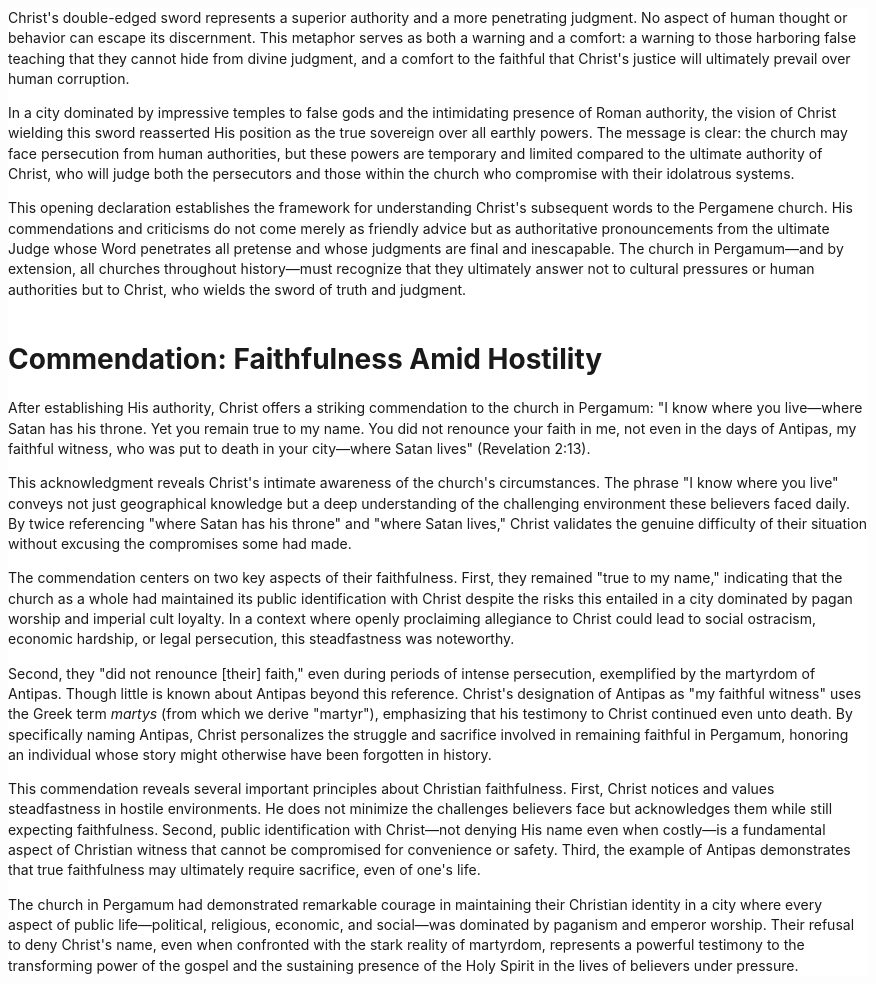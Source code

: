 Christ's double-edged sword represents a superior authority and a more penetrating judgment. No aspect of human thought or behavior can escape its discernment. This metaphor serves as both a warning and a comfort: a warning to those harboring false teaching that they cannot hide from divine judgment, and a comfort to the faithful that Christ's justice will ultimately prevail over human corruption.

In a city dominated by impressive temples to false gods and the intimidating presence of Roman authority, the vision of Christ wielding this sword reasserted His position as the true sovereign over all earthly powers. The message is clear: the church may face persecution from human authorities, but these powers are temporary and limited compared to the ultimate authority of Christ, who will judge both the persecutors and those within the church who compromise with their idolatrous systems.

This opening declaration establishes the framework for understanding Christ's subsequent words to the Pergamene church. His commendations and criticisms do not come merely as friendly advice but as authoritative pronouncements from the ultimate Judge whose Word penetrates all pretense and whose judgments are final and inescapable. The church in Pergamum—and by extension, all churches throughout history—must recognize that they ultimately answer not to cultural pressures or human authorities but to Christ, who wields the sword of truth and judgment.

# Commendation: Faithfulness Amid Hostility

After establishing His authority, Christ offers a striking commendation to the church in Pergamum: "I know where you live—where Satan has his throne. Yet you remain true to my name. You did not renounce your faith in me, not even in the days of Antipas, my faithful witness, who was put to death in your city—where Satan lives" (Revelation 2:13).

This acknowledgment reveals Christ's intimate awareness of the church's circumstances. The phrase "I know where you live" conveys not just geographical knowledge but a deep understanding of the challenging environment these believers faced daily. By twice referencing "where Satan has his throne" and "where Satan lives," Christ validates the genuine difficulty of their situation without excusing the compromises some had made.

The commendation centers on two key aspects of their faithfulness. First, they remained "true to my name," indicating that the church as a whole had maintained its public identification with Christ despite the risks this entailed in a city dominated by pagan worship and imperial cult loyalty. In a context where openly proclaiming allegiance to Christ could lead to social ostracism, economic hardship, or legal persecution, this steadfastness was noteworthy.

Second, they "did not renounce \[their\] faith," even during periods of intense persecution, exemplified by the martyrdom of Antipas. Though little is known about Antipas beyond this reference. Christ's designation of Antipas as "my faithful witness" uses the Greek term *martys* (from which we derive "martyr"), emphasizing that his testimony to Christ continued even unto death. By specifically naming Antipas, Christ personalizes the struggle and sacrifice involved in remaining faithful in Pergamum, honoring an individual whose story might otherwise have been forgotten in history.

This commendation reveals several important principles about Christian faithfulness. First, Christ notices and values steadfastness in hostile environments. He does not minimize the challenges believers face but acknowledges them while still expecting faithfulness. Second, public identification with Christ—not denying His name even when costly—is a fundamental aspect of Christian witness that cannot be compromised for convenience or safety. Third, the example of Antipas demonstrates that true faithfulness may ultimately require sacrifice, even of one's life.

The church in Pergamum had demonstrated remarkable courage in maintaining their Christian identity in a city where every aspect of public life—political, religious, economic, and social—was dominated by paganism and emperor worship. Their refusal to deny Christ's name, even when confronted with the stark reality of martyrdom, represents a powerful testimony to the transforming power of the gospel and the sustaining presence of the Holy Spirit in the lives of believers under pressure.
